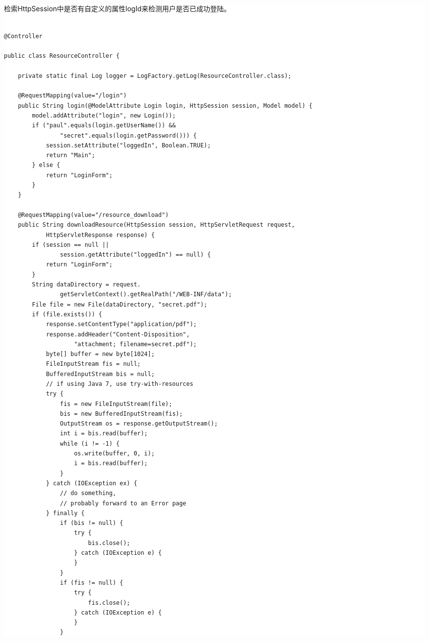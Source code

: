 检索HttpSession中是否有自定义的属性logId来检测用户是否已成功登陆。
```

@Controller

public class ResourceController {
	
	private static final Log logger = LogFactory.getLog(ResourceController.class);
	
	@RequestMapping(value="/login")
	public String login(@ModelAttribute Login login, HttpSession session, Model model) {
	    model.addAttribute("login", new Login());
	    if ("paul".equals(login.getUserName()) &&
	            "secret".equals(login.getPassword())) {
	        session.setAttribute("loggedIn", Boolean.TRUE);
            return "Main";
	    } else {
	        return "LoginForm";
	    }
	}

	@RequestMapping(value="/resource_download")
	public String downloadResource(HttpSession session, HttpServletRequest request,
	        HttpServletResponse response) {
        if (session == null || 
                session.getAttribute("loggedIn") == null) {
            return "LoginForm";
        }
        String dataDirectory = request.
                getServletContext().getRealPath("/WEB-INF/data");
        File file = new File(dataDirectory, "secret.pdf");
        if (file.exists()) {
            response.setContentType("application/pdf");
            response.addHeader("Content-Disposition", 
                    "attachment; filename=secret.pdf");
            byte[] buffer = new byte[1024];
            FileInputStream fis = null;
            BufferedInputStream bis = null;
            // if using Java 7, use try-with-resources
            try {
                fis = new FileInputStream(file);
                bis = new BufferedInputStream(fis);
                OutputStream os = response.getOutputStream();
                int i = bis.read(buffer);
                while (i != -1) {
                    os.write(buffer, 0, i);
                    i = bis.read(buffer);
                }
            } catch (IOException ex) {
                // do something, 
                // probably forward to an Error page
            } finally {
                if (bis != null) {
                    try {
                        bis.close();
                    } catch (IOException e) {
                    }
                }
                if (fis != null) {
                    try {
                        fis.close();
                    } catch (IOException e) {
                    }
                }
```